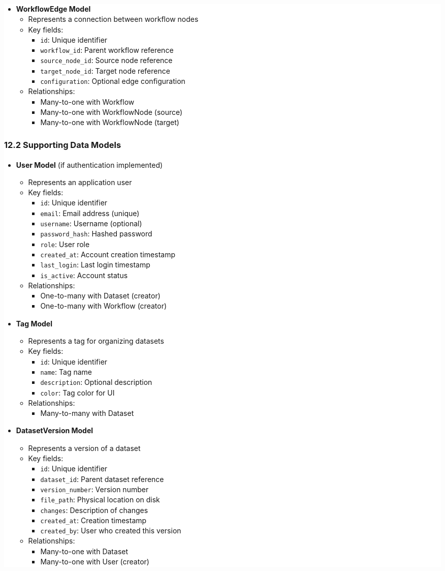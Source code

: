 - **WorkflowEdge Model**
  - Represents a connection between workflow nodes
  - Key fields:
    - `id`: Unique identifier
    - `workflow_id`: Parent workflow reference
    - `source_node_id`: Source node reference
    - `target_node_id`: Target node reference
    - `configuration`: Optional edge configuration
  - Relationships:
    - Many-to-one with Workflow
    - Many-to-one with WorkflowNode (source)
    - Many-to-one with WorkflowNode (target)

### 12.2 Supporting Data Models

- **User Model** (if authentication implemented)
  - Represents an application user
  - Key fields:
    - `id`: Unique identifier
    - `email`: Email address (unique)
    - `username`: Username (optional)
    - `password_hash`: Hashed password
    - `role`: User role
    - `created_at`: Account creation timestamp
    - `last_login`: Last login timestamp
    - `is_active`: Account status
  - Relationships:
    - One-to-many with Dataset (creator)
    - One-to-many with Workflow (creator)

- **Tag Model**
  - Represents a tag for organizing datasets
  - Key fields:
    - `id`: Unique identifier
    - `name`: Tag name
    - `description`: Optional description
    - `color`: Tag color for UI
  - Relationships:
    - Many-to-many with Dataset

- **DatasetVersion Model**
  - Represents a version of a dataset
  - Key fields:
    - `id`: Unique identifier
    - `dataset_id`: Parent dataset reference
    - `version_number`: Version number
    - `file_path`: Physical location on disk
    - `changes`: Description of changes
    - `created_at`: Creation timestamp
    - `created_by`: User who created this version
  - Relationships:
    - Many-to-one with Dataset
    - Many-to-one with User (creator)
